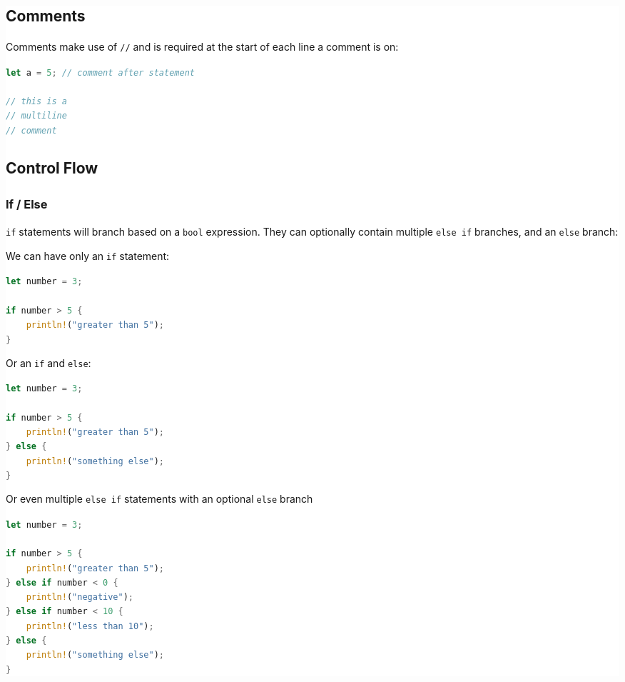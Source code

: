 ## Comments

Comments make use of `//` and is required at the start of each line a comment is on:

```rs
let a = 5; // comment after statement

// this is a
// multiline
// comment
```

## Control Flow

### If / Else

`if` statements will branch based on a `bool` expression. They can optionally contain multiple `else if` branches, and an `else` branch:

We can have only an `if` statement:

```rs
let number = 3;

if number > 5 {
    println!("greater than 5");
}
```

Or an `if` and `else`:

```rs
let number = 3;

if number > 5 {
    println!("greater than 5");
} else {
    println!("something else");
}
```

Or even multiple `else if` statements with an optional `else` branch

```rs
let number = 3;

if number > 5 {
    println!("greater than 5");
} else if number < 0 {
    println!("negative");
} else if number < 10 {
    println!("less than 10");
} else {
    println!("something else");
}
```
